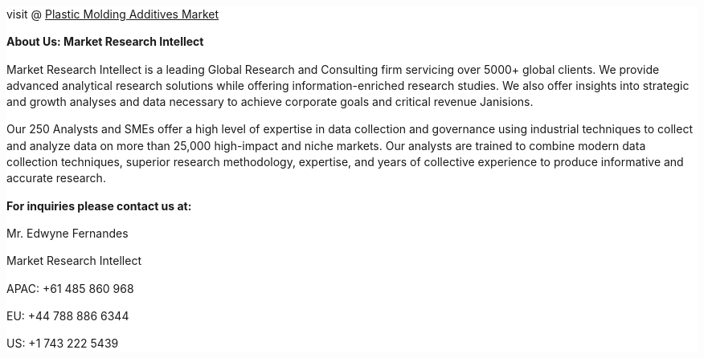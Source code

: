 visit&nbsp;@</strong>&nbsp;</span><span class="font-[700]"><a href="https://www.marketresearchintellect.com/product/global-plastic-molding-additives-market/?utm_source=Linkedin&utm_medium=815" target="_blank" data-tracking-control-name="article-ssr-frontend-pulse_little-text-block" data-tracking-will-navigate="" data-test-link="">Plastic Molding Additives Market</a></span></p><p><strong><span class="font-[700]">About Us: Market Research Intellect</span></strong></p><p><span class="">Market Research Intellect is a leading Global Research and Consulting firm servicing over 5000+ global clients. We provide advanced analytical research solutions while offering information-enriched research studies.&nbsp;</span>We also offer insights into strategic and growth analyses and data necessary to achieve corporate goals and critical revenue Janisions.</p><p><span class="">Our 250 Analysts and SMEs offer a high level of expertise in data collection and governance using industrial techniques to collect and analyze data on more than 25,000 high-impact and niche markets. Our analysts are trained to combine modern data collection techniques, superior research methodology, expertise, and years of collective experience to produce informative and accurate research.</span></p><p><strong>For inquiries please contact us at:</strong></p><p>Mr. Edwyne Fernandes</p><p>Market Research Intellect</p><p>APAC: +61 485 860 968</p><p>EU: +44 788 886 6344</p><p>US: +1 743 222 5439</p>

